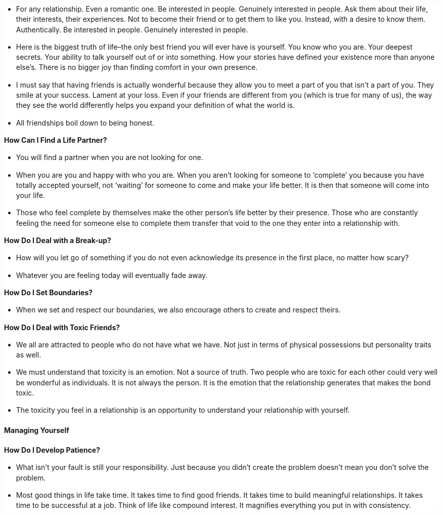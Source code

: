 - For any relationship. Even a romantic one. Be interested in people. Genuinely interested in people. Ask them about their life, their interests, their experiences. Not to become their friend or to get them to like you. Instead, with a desire to know them. Authentically. Be interested in people. Genuinely interested in people.

- Here is the biggest truth of life–the only best friend you will ever have is yourself. You know who you are. Your deepest secrets. Your ability to talk yourself out of or into something. How your stories have defined your existence more than anyone else’s. There is no bigger joy than finding comfort in your own presence.

- I must say that having friends is actually wonderful because they allow you to meet a part of you that isn’t a part of you. They smile at your success. Lament at your loss. Even if your friends are different from you (which is true for many of us), the way they see the world differently helps you expand your definition of what the world is.

- All friendships boil down to being honest.

**How Can I Find a Life Partner?**

- You will find a partner when you are not looking for one.

- When you are you and happy with who you are. When you aren’t looking for someone to ‘complete’ you because you have totally accepted yourself, not ‘waiting’ for someone to come and make your life better. It is then that someone will come into your life.

- Those who feel complete by themselves make the other person’s life better by their presence. Those who are constantly feeling the need for someone else to complete them transfer that void to the one they enter into a relationship with.

**How Do I Deal with a Break-up?**

- How will you let go of something if you do not even acknowledge its presence in the first place, no matter how scary?

- Whatever you are feeling today will eventually fade away.

**How Do I Set Boundaries?**

- When we set and respect our boundaries, we also encourage others to create and respect theirs.

**How Do I Deal with Toxic Friends?**

- We all are attracted to people who do not have what we have. Not just in terms of physical possessions but personality traits as well.
- We must understand that toxicity is an emotion. Not a source of truth. Two people who are toxic for each other could very well be wonderful as individuals. It is not always the person. It is the emotion that the relationship generates that makes the bond toxic.

- The toxicity you feel in a relationship is an opportunity to understand your relationship with yourself.

#### Managing Yourself

**How Do I Develop Patience?**

- What isn’t your fault is still your responsibility. Just because you didn’t create the problem doesn’t mean you don’t solve the problem.

- Most good things in life take time. It takes time to find good friends. It takes time to build meaningful relationships. It takes time to be successful at a job. Think of life like compound interest. It magnifies everything you put in with consistency.
